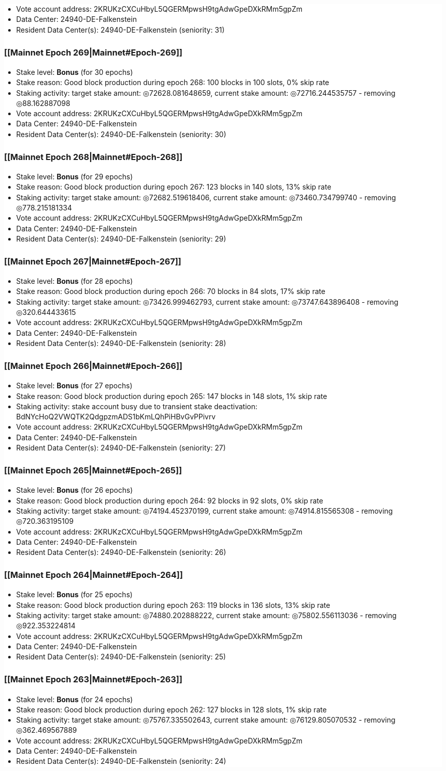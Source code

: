 * Vote account address: 2KRUKzCXCuHbyL5QGERMpwsH9tgAdwGpeDXkRMm5gpZm
* Data Center: 24940-DE-Falkenstein
* Resident Data Center(s): 24940-DE-Falkenstein (seniority: 31)
### [[Mainnet Epoch 269|Mainnet#Epoch-269]]
* Stake level: **Bonus** (for 30 epochs)
* Stake reason: Good block production during epoch 268: 100 blocks in 100 slots, 0% skip rate
* Staking activity: target stake amount: ◎72628.081648659, current stake amount: ◎72716.244535757 - removing ◎88.162887098
* Vote account address: 2KRUKzCXCuHbyL5QGERMpwsH9tgAdwGpeDXkRMm5gpZm
* Data Center: 24940-DE-Falkenstein
* Resident Data Center(s): 24940-DE-Falkenstein (seniority: 30)
### [[Mainnet Epoch 268|Mainnet#Epoch-268]]
* Stake level: **Bonus** (for 29 epochs)
* Stake reason: Good block production during epoch 267: 123 blocks in 140 slots, 13% skip rate
* Staking activity: target stake amount: ◎72682.519618406, current stake amount: ◎73460.734799740 - removing ◎778.215181334
* Vote account address: 2KRUKzCXCuHbyL5QGERMpwsH9tgAdwGpeDXkRMm5gpZm
* Data Center: 24940-DE-Falkenstein
* Resident Data Center(s): 24940-DE-Falkenstein (seniority: 29)
### [[Mainnet Epoch 267|Mainnet#Epoch-267]]
* Stake level: **Bonus** (for 28 epochs)
* Stake reason: Good block production during epoch 266: 70 blocks in 84 slots, 17% skip rate
* Staking activity: target stake amount: ◎73426.999462793, current stake amount: ◎73747.643896408 - removing ◎320.644433615
* Vote account address: 2KRUKzCXCuHbyL5QGERMpwsH9tgAdwGpeDXkRMm5gpZm
* Data Center: 24940-DE-Falkenstein
* Resident Data Center(s): 24940-DE-Falkenstein (seniority: 28)
### [[Mainnet Epoch 266|Mainnet#Epoch-266]]
* Stake level: **Bonus** (for 27 epochs)
* Stake reason: Good block production during epoch 265: 147 blocks in 148 slots, 1% skip rate
* Staking activity: stake account busy due to transient stake deactivation: BdNYcHoQ2VWQTK2QdgpzmADS1bKmLQhPiHBvGvPPivrv
* Vote account address: 2KRUKzCXCuHbyL5QGERMpwsH9tgAdwGpeDXkRMm5gpZm
* Data Center: 24940-DE-Falkenstein
* Resident Data Center(s): 24940-DE-Falkenstein (seniority: 27)
### [[Mainnet Epoch 265|Mainnet#Epoch-265]]
* Stake level: **Bonus** (for 26 epochs)
* Stake reason: Good block production during epoch 264: 92 blocks in 92 slots, 0% skip rate
* Staking activity: target stake amount: ◎74194.452370199, current stake amount: ◎74914.815565308 - removing ◎720.363195109
* Vote account address: 2KRUKzCXCuHbyL5QGERMpwsH9tgAdwGpeDXkRMm5gpZm
* Data Center: 24940-DE-Falkenstein
* Resident Data Center(s): 24940-DE-Falkenstein (seniority: 26)
### [[Mainnet Epoch 264|Mainnet#Epoch-264]]
* Stake level: **Bonus** (for 25 epochs)
* Stake reason: Good block production during epoch 263: 119 blocks in 136 slots, 13% skip rate
* Staking activity: target stake amount: ◎74880.202888222, current stake amount: ◎75802.556113036 - removing ◎922.353224814
* Vote account address: 2KRUKzCXCuHbyL5QGERMpwsH9tgAdwGpeDXkRMm5gpZm
* Data Center: 24940-DE-Falkenstein
* Resident Data Center(s): 24940-DE-Falkenstein (seniority: 25)
### [[Mainnet Epoch 263|Mainnet#Epoch-263]]
* Stake level: **Bonus** (for 24 epochs)
* Stake reason: Good block production during epoch 262: 127 blocks in 128 slots, 1% skip rate
* Staking activity: target stake amount: ◎75767.335502643, current stake amount: ◎76129.805070532 - removing ◎362.469567889
* Vote account address: 2KRUKzCXCuHbyL5QGERMpwsH9tgAdwGpeDXkRMm5gpZm
* Data Center: 24940-DE-Falkenstein
* Resident Data Center(s): 24940-DE-Falkenstein (seniority: 24)